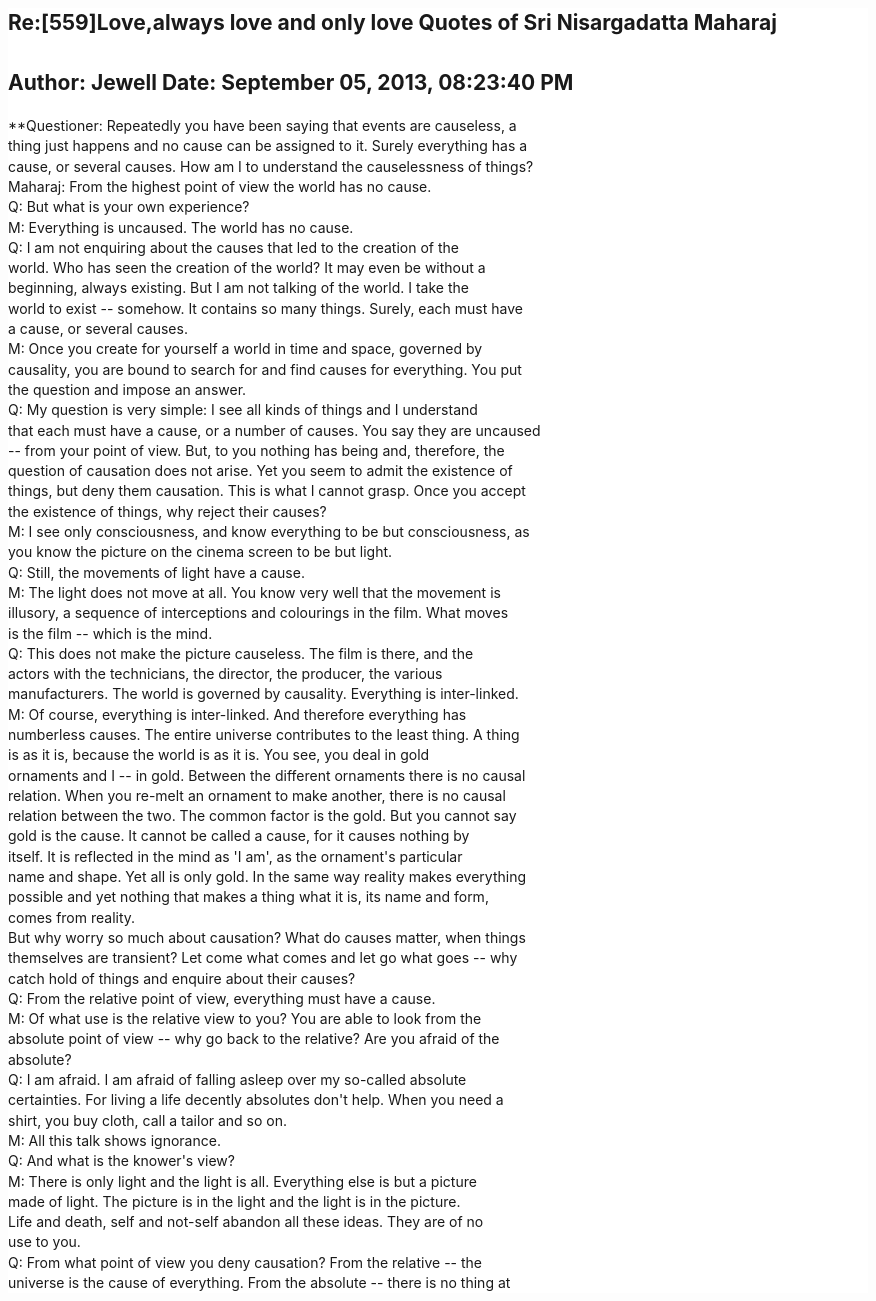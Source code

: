## Re:[559]Love,always love and only love Quotes of Sri Nisargadatta Maharaj  
Author: Jewell              Date: September 05, 2013, 08:23:40 PM  
---  
**Questioner: Repeatedly you have been saying that events are causeless, a  
thing just happens and no cause can be assigned to it. Surely everything has a  
cause, or several causes. How am I to understand the causelessness of things?   
Maharaj: From the highest point of view the world has no cause.   
Q: But what is your own experience?   
M: Everything is uncaused. The world has no cause.   
Q: I am not enquiring about the causes that led to the creation of the  
world. Who has seen the creation of the world? It may even be without a  
beginning, always existing. But I am not talking of the world. I take the  
world to exist -- somehow. It contains so many things. Surely, each must have  
a cause, or several causes.   
M: Once you create for yourself a world in time and space, governed by  
causality, you are bound to search for and find causes for everything. You put  
the question and impose an answer.   
Q: My question is very simple: I see all kinds of things and I understand  
that each must have a cause, or a number of causes. You say they are uncaused  
-- from your point of view. But, to you nothing has being and, therefore, the  
question of causation does not arise. Yet you seem to admit the existence of  
things, but deny them causation. This is what I cannot grasp. Once you accept  
the existence of things, why reject their causes?   
M: I see only consciousness, and know everything to be but consciousness, as  
you know the picture on the cinema screen to be but light.   
Q: Still, the movements of light have a cause.   
M: The light does not move at all. You know very well that the movement is  
illusory, a sequence of interceptions and colour­ings in the film. What moves  
is the film -- which is the mind.   
Q: This does not make the picture causeless. The film is there, and the  
actors with the technicians, the director, the producer, the various  
manufacturers. The world is governed by causality. Everything is inter-linked.   
M: Of course, everything is inter-linked. And therefore everything has  
numberless causes. The entire universe contributes to the least thing. A thing  
is as it is, because the world is as it is. You see, you deal in gold  
ornaments and I -- in gold. Between the different ornaments there is no causal  
relation. When you re-melt an ornament to make another, there is no causal  
relation between the two. The common factor is the gold. But you cannot say  
gold is the cause. It cannot be called a cause, for it causes nothing by  
itself. It is reflected in the mind as 'I am', as the ornament's particular  
name and shape. Yet all is only gold. In the same way reality makes everything  
possible and yet nothing that makes a thing what it is, its name and form,  
comes from reality.   
But why worry so much about causation? What do causes matter, when things  
themselves are transient? Let come what comes and let go what goes -- why  
catch hold of things and enquire about their causes?   
Q: From the relative point of view, everything must have a cause.   
M: Of what use is the relative view to you? You are able to look from the  
absolute point of view -- why go back to the relative? Are you afraid of the  
absolute?   
Q: I am afraid. I am afraid of falling asleep over my so-called absolute  
certainties. For living a life decently absolutes don't help. When you need a  
shirt, you buy cloth, call a tailor and so on.   
M: All this talk shows ignorance.   
Q: And what is the knower's view?   
M: There is only light and the light is all. Everything else is but a picture  
made of light. The picture is in the light and the light is in the picture.  
Life and death, self and not-self abandon all these ideas. They are of no  
use to you.   
Q: From what point of view you deny causation? From the relative -- the  
universe is the cause of everything. From the absolute -- there is no thing at  
